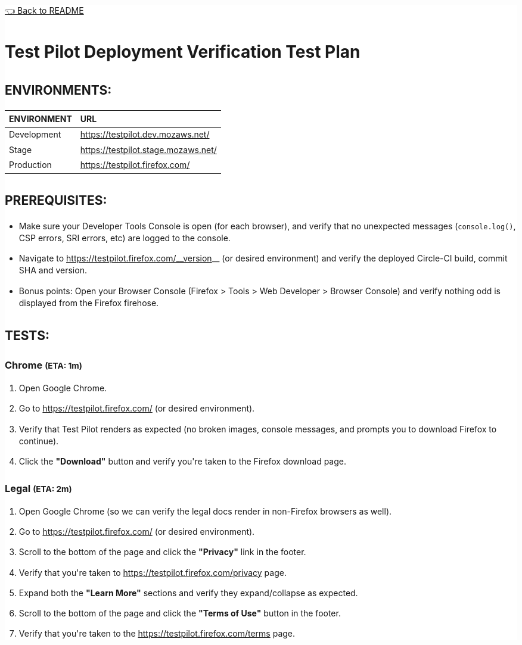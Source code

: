 [👈 Back to README](../../README.md)

# Test Pilot Deployment Verification Test Plan

## ENVIRONMENTS:

| ENVIRONMENT | URL |
|:------------|:----|
| Development | https://testpilot.dev.mozaws.net/
| Stage       | https://testpilot.stage.mozaws.net/
| Production  | https://testpilot.firefox.com/

## PREREQUISITES:

- Make sure your Developer Tools Console is open (for each browser), and verify that no unexpected messages (`console.log()`, CSP errors, SRI errors, etc) are logged to the console.

- Navigate to https://testpilot.firefox.com/__version__ (or desired environment) and verify the deployed Circle-CI build, commit SHA and version.

- Bonus points: Open your Browser Console (Firefox > Tools > Web Developer > Browser Console) and verify nothing odd is displayed from the Firefox firehose.


## TESTS:

### Chrome <small>(ETA: 1m)</small>

1. Open Google Chrome.

2. Go to https://testpilot.firefox.com/ (or desired environment).

3. Verify that Test Pilot renders as expected (no broken images, console messages, and prompts you to download Firefox to continue).

4. Click the **"Download"** button and verify you're taken to the Firefox download page.

### Legal <small>(ETA: 2m)</small>

1. Open Google Chrome (so we can verify the legal docs render in non-Firefox browsers as well).

2. Go to https://testpilot.firefox.com/ (or desired environment).

3. Scroll to the bottom of the page and click the **"Privacy"** link in the footer.

4. Verify that you're taken to https://testpilot.firefox.com/privacy page.

5. Expand both the **"Learn More"** sections and verify they expand/collapse as expected.

6. Scroll to the bottom of the page and click the **"Terms of Use"** button in the footer.

7. Verify that you're taken to the https://testpilot.firefox.com/terms page.
